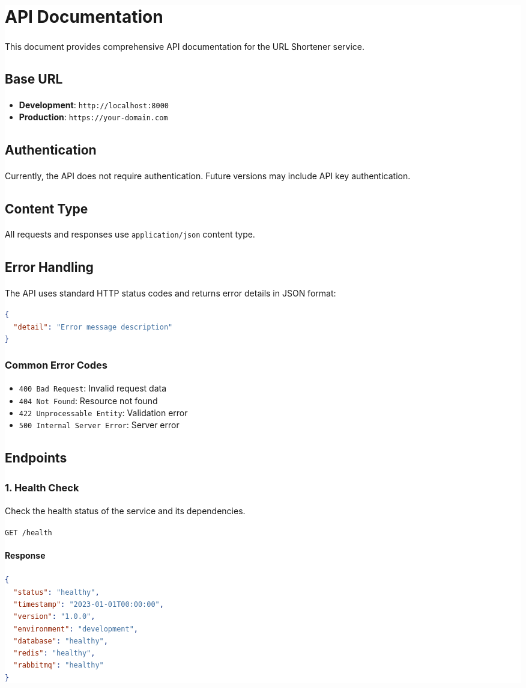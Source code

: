 # API Documentation

This document provides comprehensive API documentation for the URL Shortener service.

## Base URL

- **Development**: `http://localhost:8000`
- **Production**: `https://your-domain.com`

## Authentication

Currently, the API does not require authentication. Future versions may include API key authentication.

## Content Type

All requests and responses use `application/json` content type.

## Error Handling

The API uses standard HTTP status codes and returns error details in JSON format:

```json
{
  "detail": "Error message description"
}
```

### Common Error Codes

- `400 Bad Request`: Invalid request data
- `404 Not Found`: Resource not found
- `422 Unprocessable Entity`: Validation error
- `500 Internal Server Error`: Server error

## Endpoints

### 1. Health Check

Check the health status of the service and its dependencies.

```http
GET /health
```

#### Response

```json
{
  "status": "healthy",
  "timestamp": "2023-01-01T00:00:00",
  "version": "1.0.0",
  "environment": "development",
  "database": "healthy",
  "redis": "healthy",
  "rabbitmq": "healthy"
}
```

